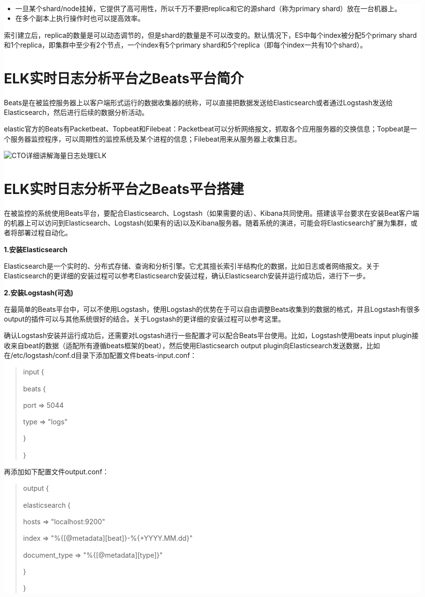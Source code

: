  *  一旦某个shard/node挂掉，它提供了高可用性，所以千万不要把replica和它的源shard（称为primary shard）放在一台机器上。
 *  在多个副本上执行操作时也可以提高效率。

索引建立后，replica的数量是可以动态调节的，但是shard的数量是不可以改变的。默认情况下，ES中每个index被分配5个primary shard和1个replica，即集群中至少有2个节点，一个index有5个primary shard和5个replica（即每个index一共有10个shard）。

# ELK实时日志分析平台之Beats平台简介 #

Beats是在被监控服务器上以客户端形式运行的数据收集器的统称，可以直接把数据发送给Elasticsearch或者通过Logstash发送给Elasticsearch，然后进行后续的数据分析活动。

elastic官方的Beats有Packetbeat、Topbeat和Filebeat：Packetbeat可以分析网络报文，抓取各个应用服务器的交换信息；Topbeat是一个服务器监控程序，可以周期性的监控系统及某个进程的信息；Filebeat用来从服务器上收集日志。

![CTO详细讲解海量日志处理ELK][CTO_ELK]

# ELK实时日志分析平台之Beats平台搭建 #

在被监控的系统使用Beats平台，要配合Elasticsearch、Logstash（如果需要的话）、Kibana共同使用。搭建该平台要求在安装Beat客户端的机器上可以访问到Elasticsearch、Logstash(如果有的话)以及Kibana服务器。随着系统的演进，可能会将Elasticsearch扩展为集群，或者将部署过程自动化。

**1.安装Elasticsearch**

Elasticsearch是一个实时的、分布式存储、查询和分析引擎。它尤其擅长索引半结构化的数据，比如日志或者网络报文。关于Elasticsearch的更详细的安装过程可以参考Elasticsearch安装过程，确认Elasticsearch安装并运行成功后，进行下一步。

**2.安装Logstash(可选)**

在最简单的Beats平台中，可以不使用Logstash，使用Logstash的优势在于可以自由调整Beats收集到的数据的格式，并且Logstash有很多output的插件可以与其他系统很好的结合。关于Logstash的更详细的安装过程可以参考这里。

确认Logstash安装并运行成功后，还需要对Logstash进行一些配置才可以配合Beats平台使用。比如，Logstash使用beats input plugin接收来自beat的数据（适配所有遵循beats框架的beat），然后使用Elasticsearch output plugin向Elasticsearch发送数据，比如在/etc/logstash/conf.d目录下添加配置文件beats-input.conf：

> input \{
> 
> beats \{
> 
> port => 5044
> 
> type => "logs"
> 
> \}
> 
> \}

再添加如下配置文件output.conf：

> output \{
> 
> elasticsearch \{
> 
> hosts => "localhost:9200"
> 
> index => "%\{\[@metadata\]\[beat\]\}-%\{+YYYY.MM.dd\}"
> 
> document\_type => "%\{\[@metadata\]\[type\]\}"
> 
> \}
> 
> \}


[CTO_ELK]: /pro/os/crawler/Q7JE-BRYY-2I7Z.jpg
[CTO_ELK 1]: /pro/os/crawler/QA3U-MRBF-QU7Z.jpg
[CTO_ELK 2]: /pro/os/crawler/ZFBU-EBYB-VVBE.jpg
[CTO_ELK 3]: /pro/os/crawler/YFFA-F3B2-UAUR.jpg